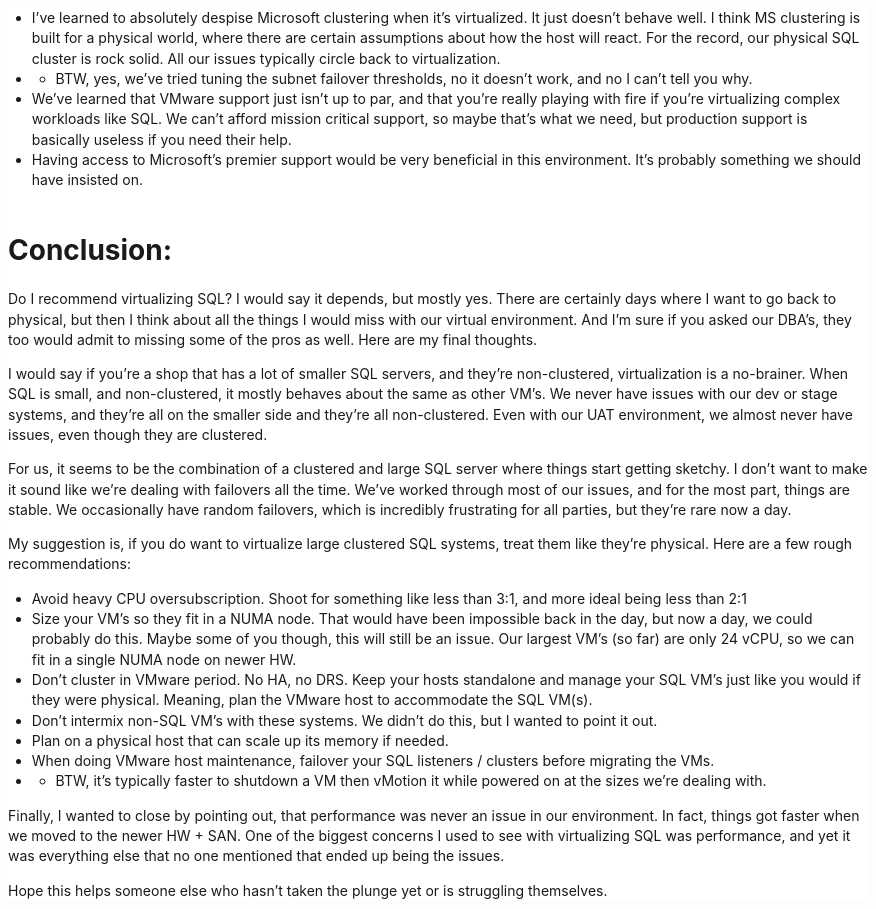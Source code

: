 - I’ve learned to absolutely despise Microsoft clustering when it’s virtualized. It just doesn’t behave well. I think MS clustering is built for a physical world, where there are certain assumptions about how the host will react. For the record, our physical SQL cluster is rock solid. All our issues typically circle back to virtualization.
- - BTW, yes, we’ve tried tuning the subnet failover thresholds, no it doesn’t work, and no I can’t tell you why.
- We’ve learned that VMware support just isn’t up to par, and that you’re really playing with fire if you’re virtualizing complex workloads like SQL. We can’t afford mission critical support, so maybe that’s what we need, but production support is basically useless if you need their help.
- Having access to Microsoft’s premier support would be very beneficial in this environment. It’s probably something we should have insisted on.

Conclusion:
===========

Do I recommend virtualizing SQL? I would say it depends, but mostly yes. There are certainly days where I want to go back to physical, but then I think about all the things I would miss with our virtual environment. And I’m sure if you asked our DBA’s, they too would admit to missing some of the pros as well. Here are my final thoughts.

I would say if you’re a shop that has a lot of smaller SQL servers, and they’re non-clustered, virtualization is a no-brainer. When SQL is small, and non-clustered, it mostly behaves about the same as other VM’s. We never have issues with our dev or stage systems, and they’re all on the smaller side and they’re all non-clustered. Even with our UAT environment, we almost never have issues, even though they are clustered.

For us, it seems to be the combination of a clustered and large SQL server where things start getting sketchy. I don’t want to make it sound like we’re dealing with failovers all the time. We’ve worked through most of our issues, and for the most part, things are stable. We occasionally have random failovers, which is incredibly frustrating for all parties, but they’re rare now a day.

My suggestion is, if you do want to virtualize large clustered SQL systems, treat them like they’re physical. Here are a few rough recommendations:

- Avoid heavy CPU oversubscription. Shoot for something like less than 3:1, and more ideal being less than 2:1
- Size your VM’s so they fit in a NUMA node. That would have been impossible back in the day, but now a day, we could probably do this. Maybe some of you though, this will still be an issue. Our largest VM’s (so far) are only 24 vCPU, so we can fit in a single NUMA node on newer HW.
- Don’t cluster in VMware period. No HA, no DRS. Keep your hosts standalone and manage your SQL VM’s just like you would if they were physical. Meaning, plan the VMware host to accommodate the SQL VM(s).
- Don’t intermix non-SQL VM’s with these systems. We didn’t do this, but I wanted to point it out.
- Plan on a physical host that can scale up its memory if needed.
- When doing VMware host maintenance, failover your SQL listeners / clusters before migrating the VMs.
- - BTW, it’s typically faster to shutdown a VM then vMotion it while powered on at the sizes we’re dealing with.

Finally, I wanted to close by pointing out, that performance was never an issue in our environment. In fact, things got faster when we moved to the newer HW + SAN. One of the biggest concerns I used to see with virtualizing SQL was performance, and yet it was everything else that no one mentioned that ended up being the issues.

Hope this helps someone else who hasn’t taken the plunge yet or is struggling themselves.